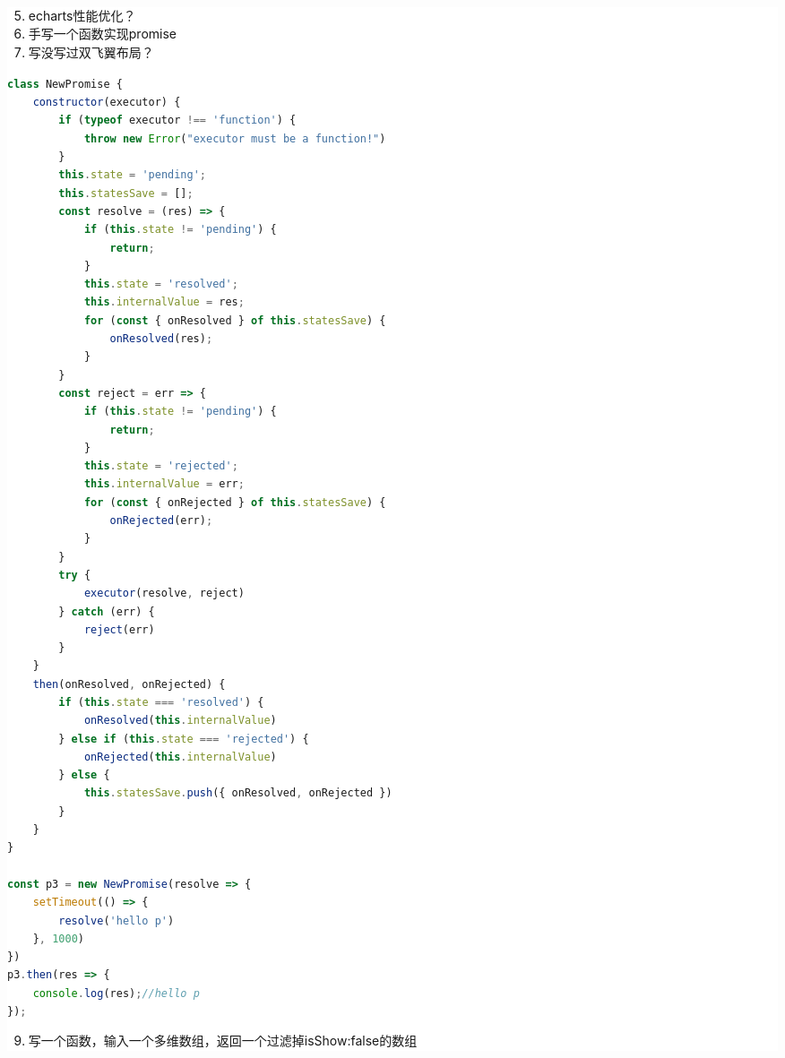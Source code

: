 5. echarts性能优化？
6. 手写一个函数实现promise
7. 写没写过双飞翼布局？

```js
class NewPromise {
    constructor(executor) {
        if (typeof executor !== 'function') {
            throw new Error("executor must be a function!")
        }
        this.state = 'pending';
        this.statesSave = [];
        const resolve = (res) => {
            if (this.state != 'pending') {
                return;
            }
            this.state = 'resolved';
            this.internalValue = res;
            for (const { onResolved } of this.statesSave) {
                onResolved(res);
            }
        }
        const reject = err => {
            if (this.state != 'pending') {
                return;
            }
            this.state = 'rejected';
            this.internalValue = err;
            for (const { onRejected } of this.statesSave) {
                onRejected(err);
            }
        }
        try {
            executor(resolve, reject)
        } catch (err) {
            reject(err)
        }
    }
    then(onResolved, onRejected) {
        if (this.state === 'resolved') {
            onResolved(this.internalValue)
        } else if (this.state === 'rejected') {
            onRejected(this.internalValue)
        } else {
            this.statesSave.push({ onResolved, onRejected })
        }
    }
}

const p3 = new NewPromise(resolve => {
    setTimeout(() => {
        resolve('hello p')
    }, 1000)
})
p3.then(res => {
    console.log(res);//hello p
});

```
9. 写一个函数，输入一个多维数组，返回一个过滤掉isShow:false的数组
